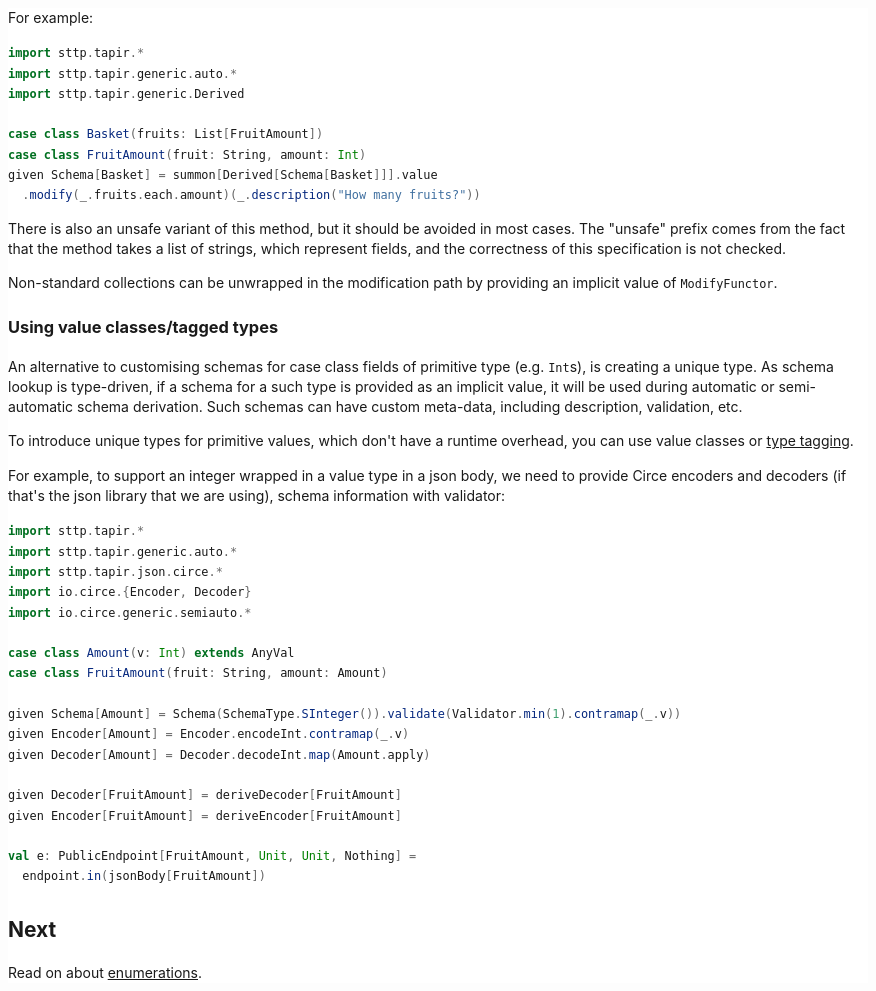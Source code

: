 For example:

```scala
import sttp.tapir.*
import sttp.tapir.generic.auto.*
import sttp.tapir.generic.Derived

case class Basket(fruits: List[FruitAmount])
case class FruitAmount(fruit: String, amount: Int)
given Schema[Basket] = summon[Derived[Schema[Basket]]].value
  .modify(_.fruits.each.amount)(_.description("How many fruits?"))
```

There is also an unsafe variant of this method, but it should be avoided in most cases.
The "unsafe" prefix comes from the fact that the method takes a list of strings,
which represent fields, and the correctness of this specification is not checked.

Non-standard collections can be unwrapped in the modification path by providing an implicit value of `ModifyFunctor`.

### Using value classes/tagged types

An alternative to customising schemas for case class fields of primitive type (e.g. `Int`s), is creating a unique type.
As schema lookup is type-driven, if a schema for a such type is provided as an implicit value, it will be used 
during automatic or semi-automatic schema derivation. Such schemas can have custom meta-data, including description,
validation, etc.

To introduce unique types for primitive values, which don't have a runtime overhead, you can use value classes or 
[type tagging](https://github.com/softwaremill/scala-common#tagging).

For example, to support an integer wrapped in a value type in a json body, we need to provide Circe encoders and
decoders (if that's the json library that we are using), schema information with validator:

```scala
import sttp.tapir.*
import sttp.tapir.generic.auto.*
import sttp.tapir.json.circe.*
import io.circe.{Encoder, Decoder}
import io.circe.generic.semiauto.*

case class Amount(v: Int) extends AnyVal
case class FruitAmount(fruit: String, amount: Amount)

given Schema[Amount] = Schema(SchemaType.SInteger()).validate(Validator.min(1).contramap(_.v))
given Encoder[Amount] = Encoder.encodeInt.contramap(_.v)
given Decoder[Amount] = Decoder.decodeInt.map(Amount.apply)

given Decoder[FruitAmount] = deriveDecoder[FruitAmount]
given Encoder[FruitAmount] = deriveEncoder[FruitAmount]

val e: PublicEndpoint[FruitAmount, Unit, Unit, Nothing] =
  endpoint.in(jsonBody[FruitAmount])
```

## Next

Read on about [enumerations](enumerations.md).
